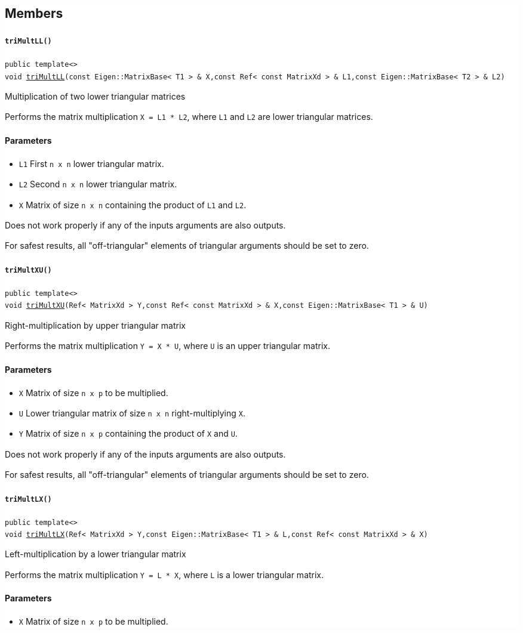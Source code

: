 ## Members

#### `triMultLL()` <a id="_tri_utils_8h_1a5daadd239a4be77fe6470cfc9a560353"></a>

`public template<>`  <br/>`void `[`triMultLL`](#_tri_utils_8h_1a5daadd239a4be77fe6470cfc9a560353)`(const Eigen::MatrixBase< T1 > & X,const Ref< const MatrixXd > & L1,const Eigen::MatrixBase< T2 > & L2)`

Multiplication of two lower triangular matrices

Performs the matrix multiplication `X = L1 * L2`, where `L1` and `L2` are lower triangular matrices.

#### Parameters
* `L1` First `n x n` lower triangular matrix. 

* `L2` Second `n x n` lower triangular matrix. 

* `X` Matrix of size `n x n` containing the product of `L1` and `L2`.

Does not work properly if any of the inputs arguments are also outputs. 

For safest results, all "off-triangular" elements of triangular arguments should be set to zero.

#### `triMultXU()` <a id="_tri_utils_8h_1ad9c65f39981a3e4e609e16ac929bb496"></a>

`public template<>`  <br/>`void `[`triMultXU`](#_tri_utils_8h_1ad9c65f39981a3e4e609e16ac929bb496)`(Ref< MatrixXd > Y,const Ref< const MatrixXd > & X,const Eigen::MatrixBase< T1 > & U)`

Right-multiplication by upper triangular matrix

Performs the matrix multiplication `Y = X * U`, where `U` is an upper triangular matrix.

#### Parameters
* `X` Matrix of size `n x p` to be multiplied. 

* `U` Lower triangular matrix of size `n x n` right-multiplying `X`. 

* `Y` Matrix of size `n x p` containing the product of `X` and `U`.

Does not work properly if any of the inputs arguments are also outputs. 

For safest results, all "off-triangular" elements of triangular arguments should be set to zero.

#### `triMultLX()` <a id="_tri_utils_8h_1abc315a2e184858938a30ea0b796a65ea"></a>

`public template<>`  <br/>`void `[`triMultLX`](#_tri_utils_8h_1abc315a2e184858938a30ea0b796a65ea)`(Ref< MatrixXd > Y,const Eigen::MatrixBase< T1 > & L,const Ref< const MatrixXd > & X)`

Left-multiplication by a lower triangular matrix

Performs the matrix multiplication `Y = L * X`, where `L` is a lower triangular matrix.

#### Parameters
* `X` Matrix of size `n x p` to be multiplied. 

